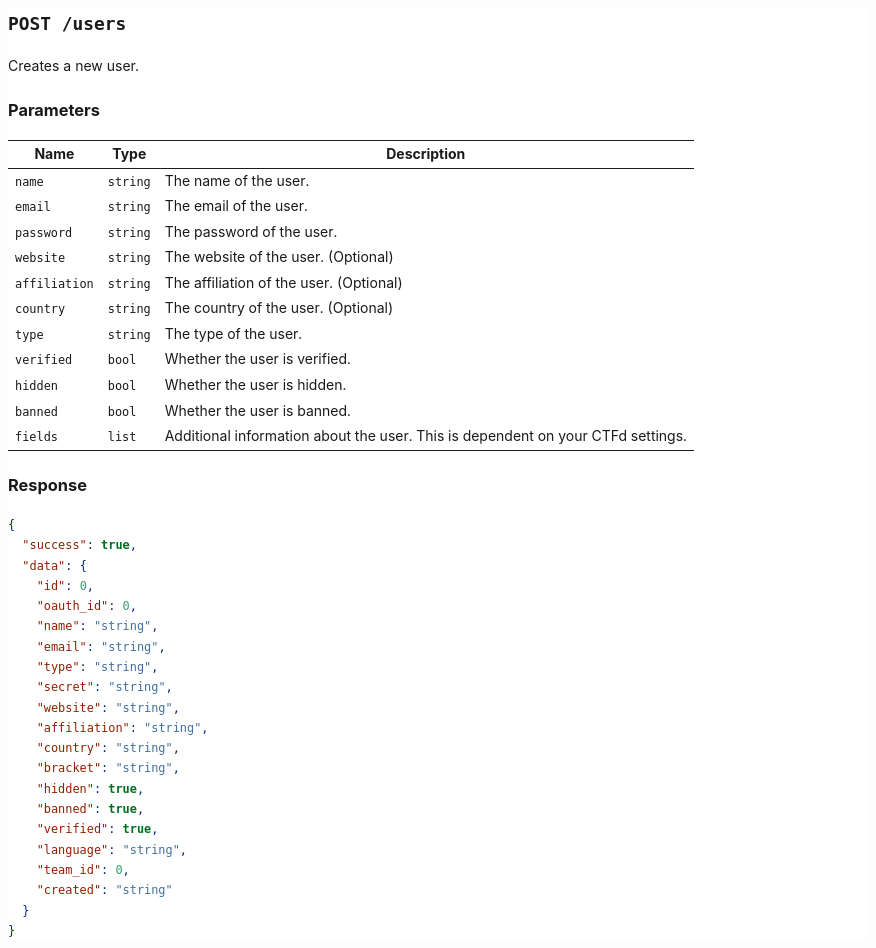 
## `POST /users`
Creates a new user.

### Parameters
| Name | Type | Description |
| ---- | ---- | ----------- |
| `name` | `string` | The name of the user. |
| `email` | `string` | The email of the user. |
| `password` | `string` | The password of the user. |
| `website` | `string` | The website of the user. (Optional) |
| `affiliation` | `string` | The affiliation of the user. (Optional) |
| `country` | `string` | The country of the user. (Optional) |
| `type` | `string` | The type of the user. |
| `verified` | `bool` | Whether the user is verified. |
| `hidden` | `bool` | Whether the user is hidden. |
| `banned` | `bool` | Whether the user is banned. |
| `fields` | `list` | Additional information about the user. This is dependent on your CTFd settings. |

### Response
```json
{
  "success": true,
  "data": {
    "id": 0,
    "oauth_id": 0,
    "name": "string",
    "email": "string",
    "type": "string",
    "secret": "string",
    "website": "string",
    "affiliation": "string",
    "country": "string",
    "bracket": "string",
    "hidden": true,
    "banned": true,
    "verified": true,
    "language": "string",
    "team_id": 0,
    "created": "string"
  }
}
```

